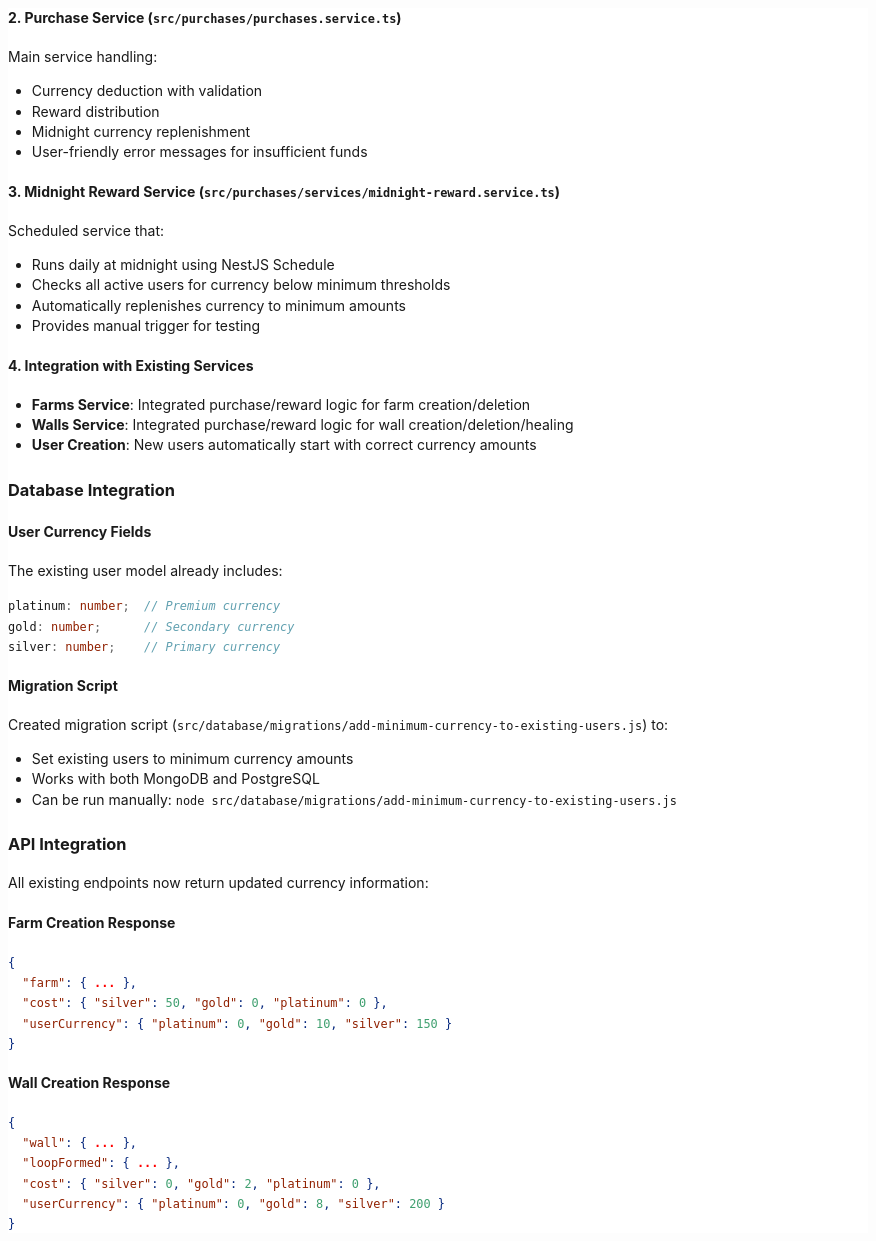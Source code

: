 #### 2. Purchase Service (`src/purchases/purchases.service.ts`)
Main service handling:
- Currency deduction with validation
- Reward distribution
- Midnight currency replenishment
- User-friendly error messages for insufficient funds

#### 3. Midnight Reward Service (`src/purchases/services/midnight-reward.service.ts`)
Scheduled service that:
- Runs daily at midnight using NestJS Schedule
- Checks all active users for currency below minimum thresholds
- Automatically replenishes currency to minimum amounts
- Provides manual trigger for testing

#### 4. Integration with Existing Services
- **Farms Service**: Integrated purchase/reward logic for farm creation/deletion
- **Walls Service**: Integrated purchase/reward logic for wall creation/deletion/healing
- **User Creation**: New users automatically start with correct currency amounts

### Database Integration

#### User Currency Fields
The existing user model already includes:
```typescript
platinum: number;  // Premium currency
gold: number;      // Secondary currency  
silver: number;    // Primary currency
```

#### Migration Script
Created migration script (`src/database/migrations/add-minimum-currency-to-existing-users.js`) to:
- Set existing users to minimum currency amounts
- Works with both MongoDB and PostgreSQL
- Can be run manually: `node src/database/migrations/add-minimum-currency-to-existing-users.js`

### API Integration

All existing endpoints now return updated currency information:

#### Farm Creation Response
```json
{
  "farm": { ... },
  "cost": { "silver": 50, "gold": 0, "platinum": 0 },
  "userCurrency": { "platinum": 0, "gold": 10, "silver": 150 }
}
```

#### Wall Creation Response  
```json
{
  "wall": { ... },
  "loopFormed": { ... },
  "cost": { "silver": 0, "gold": 2, "platinum": 0 },
  "userCurrency": { "platinum": 0, "gold": 8, "silver": 200 }
}
```
